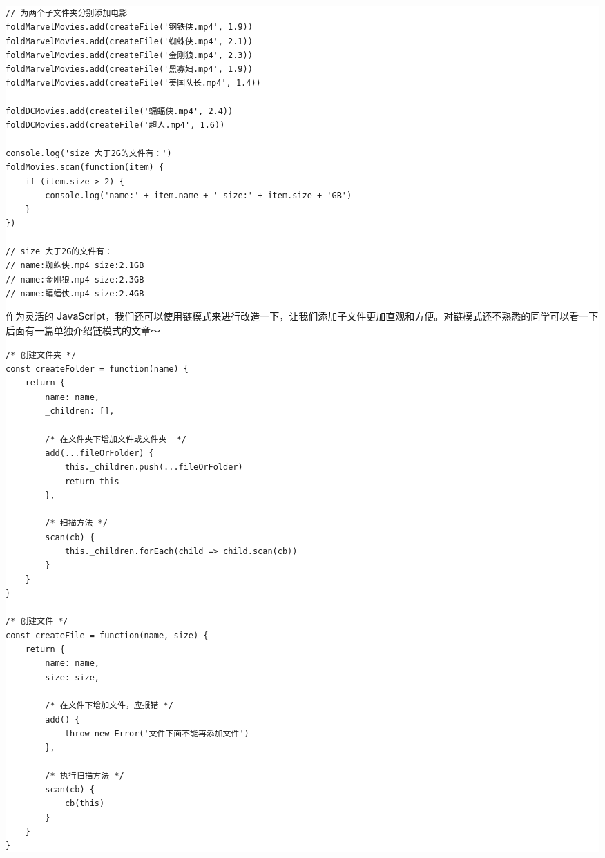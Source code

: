 ```
// 为两个子文件夹分别添加电影
foldMarvelMovies.add(createFile('钢铁侠.mp4', 1.9))
foldMarvelMovies.add(createFile('蜘蛛侠.mp4', 2.1))
foldMarvelMovies.add(createFile('金刚狼.mp4', 2.3))
foldMarvelMovies.add(createFile('黑寡妇.mp4', 1.9))
foldMarvelMovies.add(createFile('美国队长.mp4', 1.4))

foldDCMovies.add(createFile('蝙蝠侠.mp4', 2.4))
foldDCMovies.add(createFile('超人.mp4', 1.6))

console.log('size 大于2G的文件有：')
foldMovies.scan(function(item) {
    if (item.size > 2) {
        console.log('name:' + item.name + ' size:' + item.size + 'GB')
    }
})

// size 大于2G的文件有：
// name:蜘蛛侠.mp4 size:2.1GB
// name:金刚狼.mp4 size:2.3GB
// name:蝙蝠侠.mp4 size:2.4GB

```

作为灵活的 JavaScript，我们还可以使用链模式来进行改造一下，让我们添加子文件更加直观和方便。对链模式还不熟悉的同学可以看一下后面有一篇单独介绍链模式的文章～

```
/* 创建文件夹 */
const createFolder = function(name) {
    return {
        name: name,
        _children: [],
        
        /* 在文件夹下增加文件或文件夹  */
        add(...fileOrFolder) {
            this._children.push(...fileOrFolder)
            return this
        },
        
        /* 扫描方法 */
        scan(cb) {
            this._children.forEach(child => child.scan(cb))
        }
    }
}

/* 创建文件 */
const createFile = function(name, size) {
    return {
        name: name,
        size: size,
      
        /* 在文件下增加文件，应报错 */
        add() {
            throw new Error('文件下面不能再添加文件')
        },
        
        /* 执行扫描方法 */
        scan(cb) {
            cb(this)
        }
    }
}

```